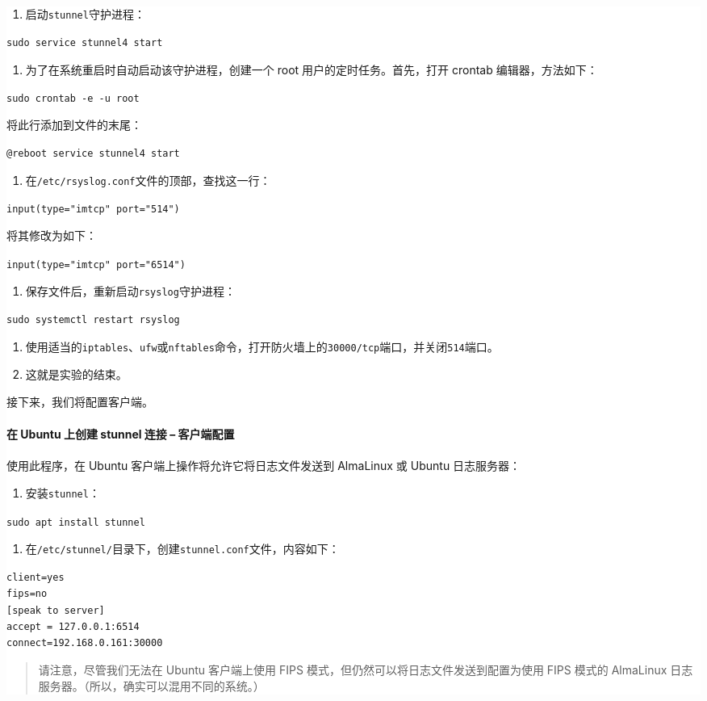 1.  启动`stunnel`守护进程：

```
sudo service stunnel4 start
```

1.  为了在系统重启时自动启动该守护进程，创建一个 root 用户的定时任务。首先，打开 crontab 编辑器，方法如下：

```
sudo crontab -e -u root
```

将此行添加到文件的末尾：

```
@reboot service stunnel4 start
```

1.  在`/etc/rsyslog.conf`文件的顶部，查找这一行：

```
input(type="imtcp" port="514")
```

将其修改为如下：

```
input(type="imtcp" port="6514")
```

1.  保存文件后，重新启动`rsyslog`守护进程：

```
sudo systemctl restart rsyslog
```

1.  使用适当的`iptables`、`ufw`或`nftables`命令，打开防火墙上的`30000/tcp`端口，并关闭`514`端口。

1.  这就是实验的结束。

接下来，我们将配置客户端。

#### 在 Ubuntu 上创建 stunnel 连接 – 客户端配置

使用此程序，在 Ubuntu 客户端上操作将允许它将日志文件发送到 AlmaLinux 或 Ubuntu 日志服务器：

1.  安装`stunnel`：

```
sudo apt install stunnel
```

1.  在`/etc/stunnel/`目录下，创建`stunnel.conf`文件，内容如下：

```
client=yes
fips=no
[speak to server]
accept = 127.0.0.1:6514
connect=192.168.0.161:30000
```

> 请注意，尽管我们无法在 Ubuntu 客户端上使用 FIPS 模式，但仍然可以将日志文件发送到配置为使用 FIPS 模式的 AlmaLinux 日志服务器。（所以，确实可以混用不同的系统。）
